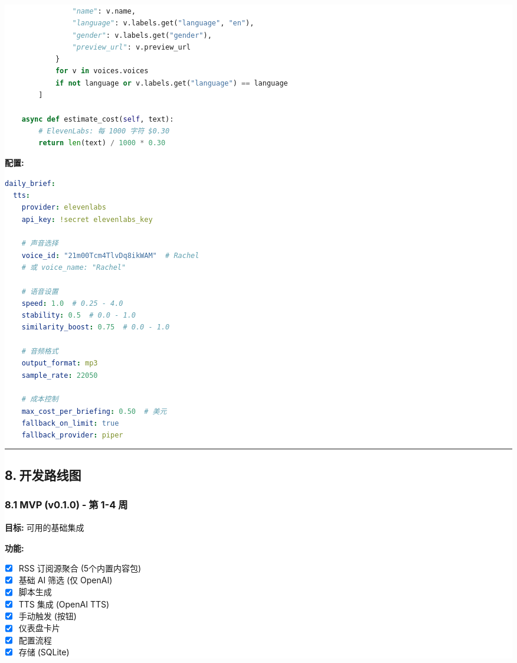 ```python
                "name": v.name,
                "language": v.labels.get("language", "en"),
                "gender": v.labels.get("gender"),
                "preview_url": v.preview_url
            }
            for v in voices.voices
            if not language or v.labels.get("language") == language
        ]
    
    async def estimate_cost(self, text):
        # ElevenLabs: 每 1000 字符 $0.30
        return len(text) / 1000 * 0.30
```

**配置:**

```yaml
daily_brief:
  tts:
    provider: elevenlabs
    api_key: !secret elevenlabs_key
    
    # 声音选择
    voice_id: "21m00Tcm4TlvDq8ikWAM"  # Rachel
    # 或 voice_name: "Rachel"
    
    # 语音设置
    speed: 1.0  # 0.25 - 4.0
    stability: 0.5  # 0.0 - 1.0
    similarity_boost: 0.75  # 0.0 - 1.0
    
    # 音频格式
    output_format: mp3
    sample_rate: 22050
    
    # 成本控制
    max_cost_per_briefing: 0.50  # 美元
    fallback_on_limit: true
    fallback_provider: piper
```

---

## 8. 开发路线图

### 8.1 MVP (v0.1.0) - 第 1-4 周

**目标:** 可用的基础集成

**功能:**

-   [x] RSS 订阅源聚合 (5个内置内容包)
-   [x] 基础 AI 筛选 (仅 OpenAI)
-   [x] 脚本生成
-   [x] TTS 集成 (OpenAI TTS)
-   [x] 手动触发 (按钮)
-   [x] 仪表盘卡片
-   [x] 配置流程
-   [x] 存储 (SQLite)

